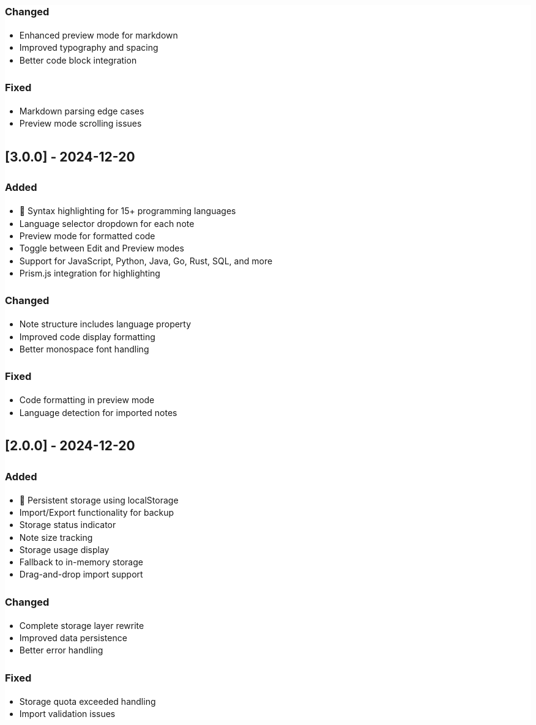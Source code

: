 ### Changed
- Enhanced preview mode for markdown
- Improved typography and spacing
- Better code block integration

### Fixed
- Markdown parsing edge cases
- Preview mode scrolling issues

## [3.0.0] - 2024-12-20

### Added
- 🎨 Syntax highlighting for 15+ programming languages
- Language selector dropdown for each note
- Preview mode for formatted code
- Toggle between Edit and Preview modes
- Support for JavaScript, Python, Java, Go, Rust, SQL, and more
- Prism.js integration for highlighting

### Changed
- Note structure includes language property
- Improved code display formatting
- Better monospace font handling

### Fixed
- Code formatting in preview mode
- Language detection for imported notes

## [2.0.0] - 2024-12-20

### Added
- 💾 Persistent storage using localStorage
- Import/Export functionality for backup
- Storage status indicator
- Note size tracking
- Storage usage display
- Fallback to in-memory storage
- Drag-and-drop import support

### Changed
- Complete storage layer rewrite
- Improved data persistence
- Better error handling

### Fixed
- Storage quota exceeded handling
- Import validation issues
